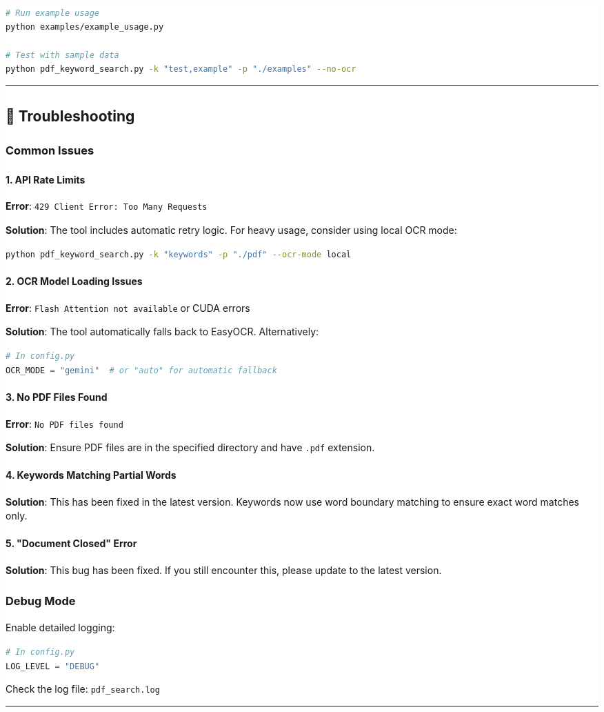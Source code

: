 ```bash
# Run example usage
python examples/example_usage.py

# Test with sample data
python pdf_keyword_search.py -k "test,example" -p "./examples" --no-ocr
```

---

## 🐛 Troubleshooting

### Common Issues

#### 1. API Rate Limits
**Error**: `429 Client Error: Too Many Requests`

**Solution**: The tool includes automatic retry logic. For heavy usage, consider using local OCR mode:
```bash
python pdf_keyword_search.py -k "keywords" -p "./pdf" --ocr-mode local
```

#### 2. OCR Model Loading Issues
**Error**: `Flash Attention not available` or CUDA errors

**Solution**: The tool automatically falls back to EasyOCR. Alternatively:
```python
# In config.py
OCR_MODE = "gemini"  # or "auto" for automatic fallback
```

#### 3. No PDF Files Found
**Error**: `No PDF files found`

**Solution**: Ensure PDF files are in the specified directory and have `.pdf` extension.

#### 4. Keywords Matching Partial Words
**Solution**: This has been fixed in the latest version. Keywords now use word boundary matching to ensure exact word matches only.

#### 5. "Document Closed" Error
**Solution**: This bug has been fixed. If you still encounter this, please update to the latest version.

### Debug Mode

Enable detailed logging:
```python
# In config.py
LOG_LEVEL = "DEBUG"
```

Check the log file: `pdf_search.log`

---